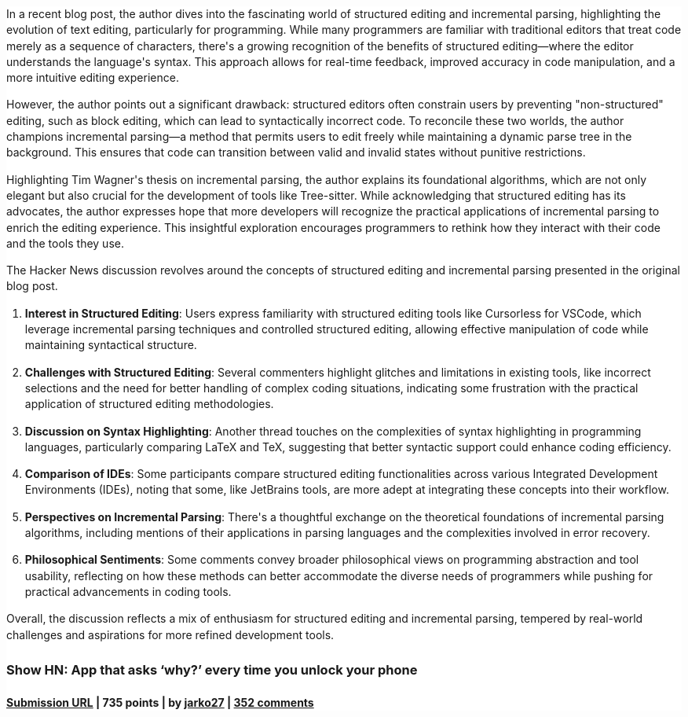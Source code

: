 In a recent blog post, the author dives into the fascinating world of structured editing and incremental parsing, highlighting the evolution of text editing, particularly for programming. While many programmers are familiar with traditional editors that treat code merely as a sequence of characters, there's a growing recognition of the benefits of structured editing—where the editor understands the language's syntax. This approach allows for real-time feedback, improved accuracy in code manipulation, and a more intuitive editing experience.

However, the author points out a significant drawback: structured editors often constrain users by preventing "non-structured" editing, such as block editing, which can lead to syntactically incorrect code. To reconcile these two worlds, the author champions incremental parsing—a method that permits users to edit freely while maintaining a dynamic parse tree in the background. This ensures that code can transition between valid and invalid states without punitive restrictions.

Highlighting Tim Wagner's thesis on incremental parsing, the author explains its foundational algorithms, which are not only elegant but also crucial for the development of tools like Tree-sitter. While acknowledging that structured editing has its advocates, the author expresses hope that more developers will recognize the practical applications of incremental parsing to enrich the editing experience. This insightful exploration encourages programmers to rethink how they interact with their code and the tools they use.

The Hacker News discussion revolves around the concepts of structured editing and incremental parsing presented in the original blog post. 

1. **Interest in Structured Editing**: Users express familiarity with structured editing tools like Cursorless for VSCode, which leverage incremental parsing techniques and controlled structured editing, allowing effective manipulation of code while maintaining syntactical structure.

2. **Challenges with Structured Editing**: Several commenters highlight glitches and limitations in existing tools, like incorrect selections and the need for better handling of complex coding situations, indicating some frustration with the practical application of structured editing methodologies.

3. **Discussion on Syntax Highlighting**: Another thread touches on the complexities of syntax highlighting in programming languages, particularly comparing LaTeX and TeX, suggesting that better syntactic support could enhance coding efficiency.

4. **Comparison of IDEs**: Some participants compare structured editing functionalities across various Integrated Development Environments (IDEs), noting that some, like JetBrains tools, are more adept at integrating these concepts into their workflow.

5. **Perspectives on Incremental Parsing**: There's a thoughtful exchange on the theoretical foundations of incremental parsing algorithms, including mentions of their applications in parsing languages and the complexities involved in error recovery.

6. **Philosophical Sentiments**: Some comments convey broader philosophical views on programming abstraction and tool usability, reflecting on how these methods can better accommodate the diverse needs of programmers while pushing for practical advancements in coding tools.

Overall, the discussion reflects a mix of enthusiasm for structured editing and incremental parsing, tempered by real-world challenges and aspirations for more refined development tools.

### Show HN: App that asks ‘why?’ every time you unlock your phone

#### [Submission URL](https://play.google.com/store/apps/details?id=com.actureunlock&hl=en_US) | 735 points | by [jarko27](https://news.ycombinator.com/user?id=jarko27) | [352 comments](https://news.ycombinator.com/item?id=42254156)
